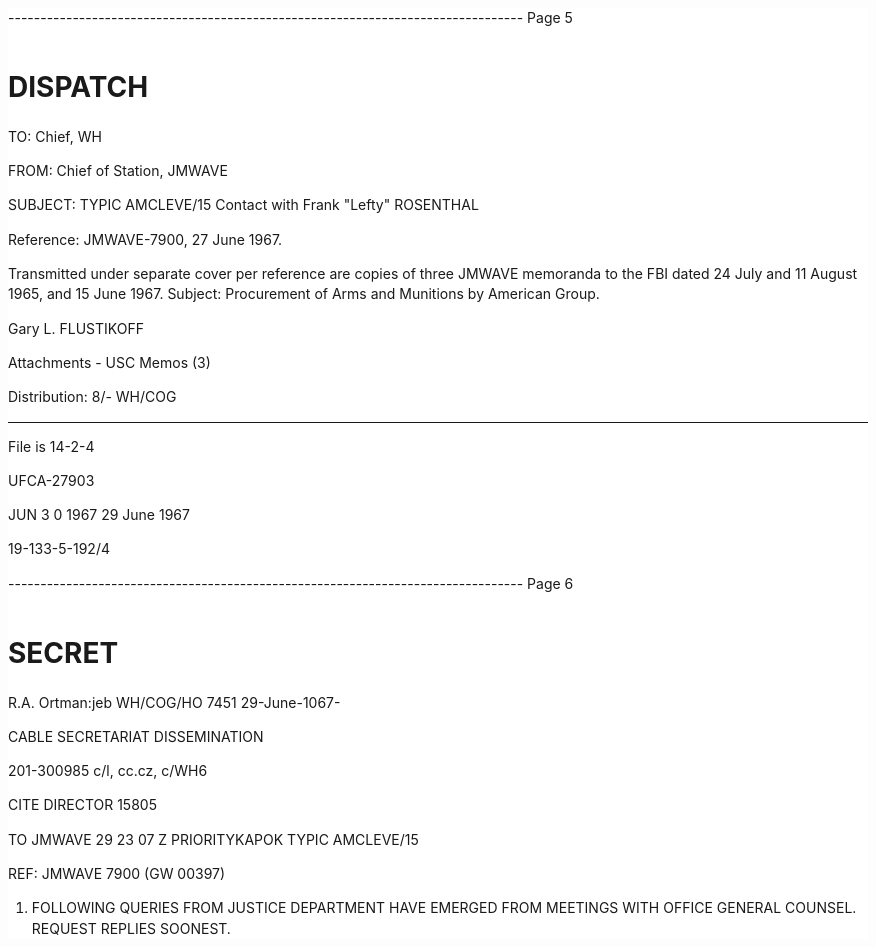 
-------------------------------------------------------------------------------- Page 5

# DISPATCH

TO: Chief, WH

FROM: Chief of Station, JMWAVE

SUBJECT: TYPIC AMCLEVE/15 Contact with Frank "Lefty" ROSENTHAL

Reference: JMWAVE-7900, 27 June 1967.

Transmitted under separate cover per reference are copies of three JMWAVE memoranda to the FBI dated 24 July and 11 August 1965, and 15 June 1967. Subject: Procurement of Arms and Munitions by American Group.

Gary L. FLUSTIKOFF

Attachments - USC Memos (3)

Distribution: 8/- WH/COG

---

File is 14-2-4

UFCA-27903

JUN 3 0 1967
29 June 1967

19-133-5-192/4


-------------------------------------------------------------------------------- Page 6

# SECRET

R.A. Ortman:jeb
WH/COG/HO
7451
29-June-1067-

CABLE SECRETARIAT DISSEMINATION

201-300985
c/l, cc.cz, c/WH6

CITE DIRECTOR 15805

TO JMWAVE 29 23 07 Z
PRIORITYKAPOK TYPIC AMCLEVE/15

REF: JMWAVE 7900 (GW 00397)

1. FOLLOWING QUERIES FROM JUSTICE DEPARTMENT HAVE EMERGED FROM MEETINGS WITH OFFICE GENERAL COUNSEL. REQUEST REPLIES SOONEST.
